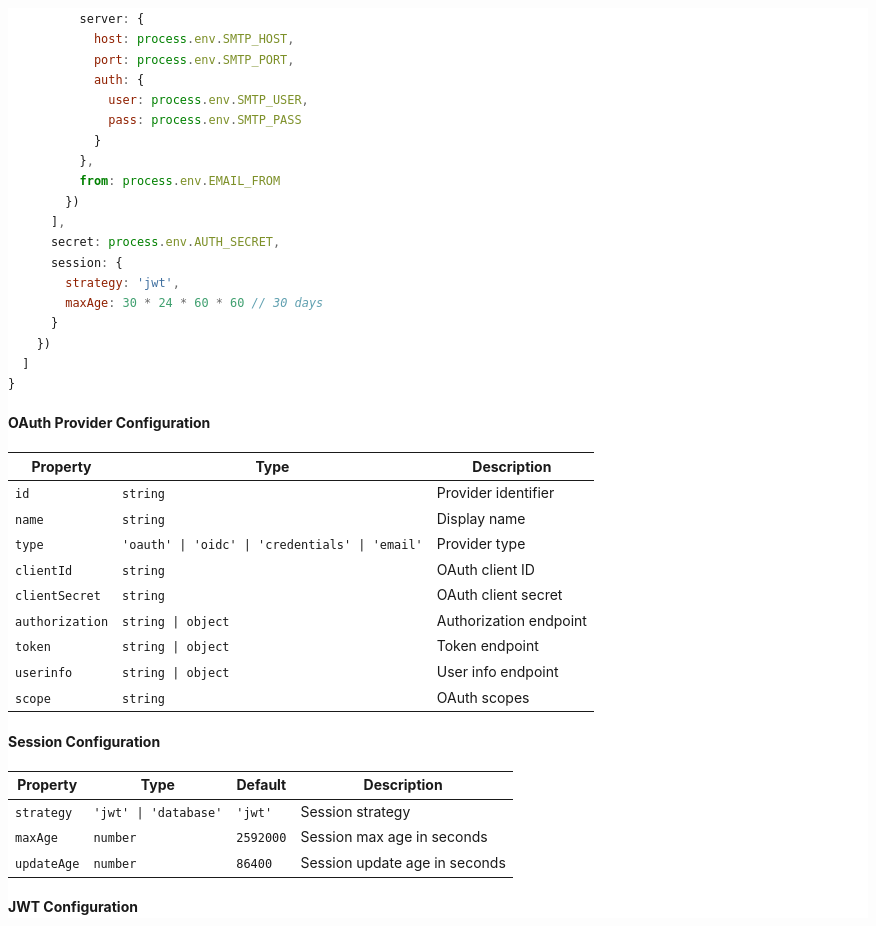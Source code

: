 ```javascript
          server: {
            host: process.env.SMTP_HOST,
            port: process.env.SMTP_PORT,
            auth: {
              user: process.env.SMTP_USER,
              pass: process.env.SMTP_PASS
            }
          },
          from: process.env.EMAIL_FROM
        })
      ],
      secret: process.env.AUTH_SECRET,
      session: {
        strategy: 'jwt',
        maxAge: 30 * 24 * 60 * 60 // 30 days
      }
    })
  ]
}
```

#### OAuth Provider Configuration

| Property | Type | Description |
|----------|------|-------------|
| `id` | `string` | Provider identifier |
| `name` | `string` | Display name |
| `type` | `'oauth' \| 'oidc' \| 'credentials' \| 'email'` | Provider type |
| `clientId` | `string` | OAuth client ID |
| `clientSecret` | `string` | OAuth client secret |
| `authorization` | `string \| object` | Authorization endpoint |
| `token` | `string \| object` | Token endpoint |
| `userinfo` | `string \| object` | User info endpoint |
| `scope` | `string` | OAuth scopes |

#### Session Configuration

| Property | Type | Default | Description |
|----------|------|---------|-------------|
| `strategy` | `'jwt' \| 'database'` | `'jwt'` | Session strategy |
| `maxAge` | `number` | `2592000` | Session max age in seconds |
| `updateAge` | `number` | `86400` | Session update age in seconds |

#### JWT Configuration
